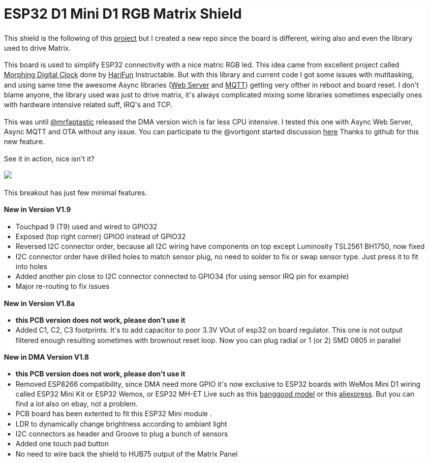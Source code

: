 # ESP32 D1 Mini D1 RGB Matrix Shield 

This shield is the following of this [project](https://github.com/hallard/WeMos-Matrix-Shield) but I created a new repo since the board is different, wiring also and even the library used to drive Matrix.

This board is used to simplify ESP32 connectivity with a nice matric RGB led. This idea came from excellent project called [Morphing Digital Clock][3] done by [HariFun][1] Instructable. But with this library and current code I got some issues with mutitasking, and using same time the awesome Async libraries ([Web Server](https://github.com/me-no-dev/ESPAsyncWebServer) and [MQTT](https://github.com/marvinroger/async-mqtt-client)) getting very ofther in reboot and board reset. I don't blame anyone, the library used was just to drive matrix, it's always complicated mixing some libraries sometimes especially ones with hardware intensive related suff, IRQ's and TCP.

This was until [@mrfaptastic](https://github.com/mrfaptastic/ESP32-HUB75-MatrixPanel-I2S-DMA) released the DMA version wich is far less CPU intensive. I tested this one with Async Web Server, Async MQTT and OTA without any issue. You can participate to the @vortigont started discussion [here](https://github.com/mrfaptastic/ESP32-HUB75-MatrixPanel-I2S-DMA/discussions/96) Thanks to github for this new feature.


See it in action, nice isn't it?

<img src="https://github.com/hallard/WeMos-Matrix-Shield-DMA/blob/main/pictures/WeMos-Matrix-Shield-DMA.gif">

This breakout has just few minimal features.

**New in Version V1.9**

- Touchpad 9 (T9) used and wired to GPIO32
- Exposed (top right corner) GPIO0 instead of GPIO32
- Reversed I2C connector order, because all I2C wiring have components on top except Luminosity TSL2561 BH1750, now fixed
- I2C connector order have drilled holes to match sensor plug, no need to solder to fix or swap sensor type. Just press it to fit into holes
- Added another pin close to I2C connector connected to GPIO34 (for using sensor IRQ pin for example)
- Major re-routing to fix issues


**New in Version V1.8a**

- **this PCB version does not work, please don't use it**
- Added C1, C2, C3 footprints. It's to add capacitor to poor 3.3V VOut of esp32 on board regulator. This one is not output filtered enough resulting sometimes with brownout reset loop. Now you can plug radial or 1 (or 2) SMD 0805 in parallel

**New in DMA Version V1.8**

- **this PCB version does not work, please don't use it**
- Removed ESP8266 compatibility, since DMA need more GPIO it's now exclusive to ESP32 boards with WeMos Mini D1 wiring called ESP32 Mini Kit or ESP32 Wemos, or ESP32 MH-ET Live such as this [banggood model](https://www.banggood.com/Wemos-D1-Mini-ESP32-ESP-32-WiFiBluetooth-Internet-Of-Things-Development-Board-Based-ESP8266-p-1205854.html) or this [aliexpress](https://www.aliexpress.com/item/MH-ET-LIVE-D1-mini-ESP32-ESP-32-WiFi-Bluetooth-Internet-of-Things-development-board-based/32815530502.html). But you can find a lot also on ebay, not a problem.
- PCB board has been extented to fit this ESP32 Mini module .
- LDR to dynamically change brightness according to ambiant light
- I2C connectors as header and Groove to plug a bunch of sensors
- Added one touch pad button
- No need to wire back the shield to HUB75 output of the Matrix Panel


[1]: https://www.instructables.com/member/HariFun/
[2]: https://hallard.me
[3]: https://www.instructables.com/id/Morphing-Digital-Clock/
[4]: https://PCBs.io/share/
[20]: https://wiki.wemos.cc/products:d1:d1_mini_lite
[21]: https://wiki.wemos.cc/products:d1:d1_mini
[22]: https://wiki.wemos.cc/products:d1:d1_mini_pro
